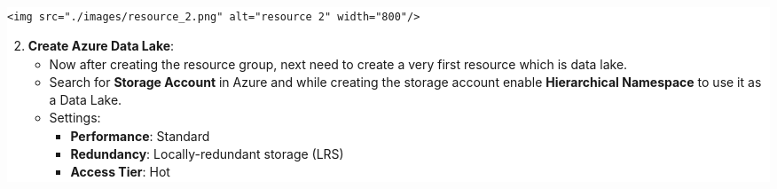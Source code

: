     <img src="./images/resource_2.png" alt="resource 2" width="800"/>

2. **Create Azure Data Lake**:
   - Now after creating the resource group, next need to create a very first resource which is data lake.
   - Search for **Storage Account** in Azure and while creating the storage account enable **Hierarchical Namespace** to use it as a Data Lake.
   - Settings:
     - **Performance**: Standard
     - **Redundancy**: Locally-redundant storage (LRS)
     - **Access Tier**: Hot
